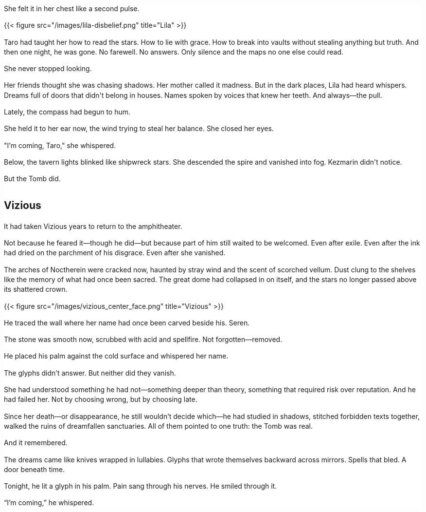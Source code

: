She felt it in her chest like a second pulse.

{{< figure src="/images/lila-disbelief.png" title="Lila" >}}

Taro had taught her how to read the stars. How to lie with grace. How to break into vaults without stealing anything but truth. And then one night, he was gone. No farewell. No answers. Only silence and the maps no one else could read.

She never stopped looking.

Her friends thought she was chasing shadows. Her mother called it madness. But in the dark places, Lila had heard whispers. Dreams full of doors that didn't belong in houses. Names spoken by voices that knew her teeth. And always—the pull.

Lately, the compass had begun to hum.

She held it to her ear now, the wind trying to steal her balance. She closed her eyes.

"I’m coming, Taro," she whispered.

Below, the tavern lights blinked like shipwreck stars. She descended the spire and vanished into fog. Kezmarin didn't notice.

But the Tomb did.

## Vizious

It had taken Vizious years to return to the amphitheater.

Not because he feared it—though he did—but because part of him still waited to be welcomed. Even after exile. Even after the ink had dried on the parchment of his disgrace. Even after she vanished.

The arches of Noctherein were cracked now, haunted by stray wind and the scent of scorched vellum. Dust clung to the shelves like the memory of what had once been sacred. The great dome had collapsed in on itself, and the stars no longer passed above its shattered crown.

{{< figure src="/images/vizious_center_face.png" title="Vizious" >}}

He traced the wall where her name had once been carved beside his. Seren.

The stone was smooth now, scrubbed with acid and spellfire. Not forgotten—removed.

He placed his palm against the cold surface and whispered her name.

The glyphs didn’t answer. But neither did they vanish.

She had understood something he had not—something deeper than theory, something that required risk over reputation. And he had failed her. Not by choosing wrong, but by choosing late.

Since her death—or disappearance, he still wouldn’t decide which—he had studied in shadows, stitched forbidden texts together, walked the ruins of dreamfallen sanctuaries. All of them pointed to one truth: the Tomb was real.

And it remembered.

The dreams came like knives wrapped in lullabies. Glyphs that wrote themselves backward across mirrors. Spells that bled. A door beneath time.

Tonight, he lit a glyph in his palm. Pain sang through his nerves. He smiled through it.

“I’m coming,” he whispered.
